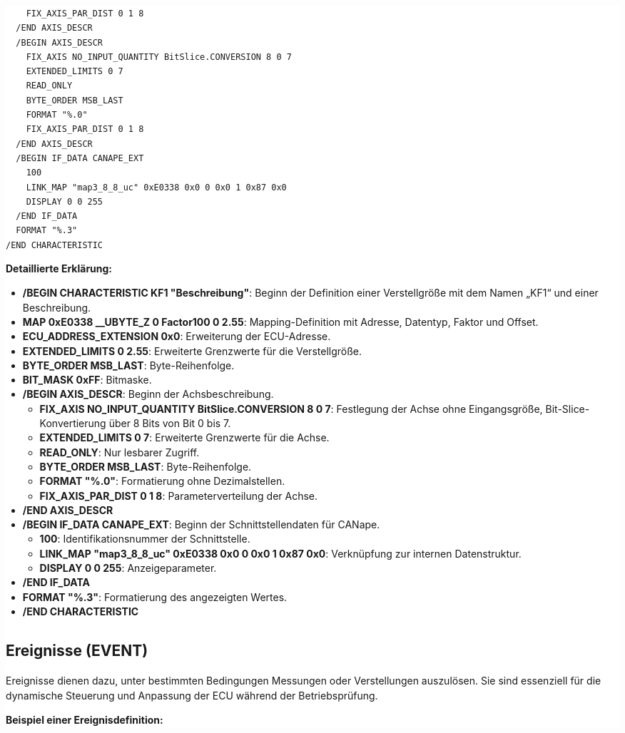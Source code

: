 ```plaintext
    FIX_AXIS_PAR_DIST 0 1 8
  /END AXIS_DESCR
  /BEGIN AXIS_DESCR
    FIX_AXIS NO_INPUT_QUANTITY BitSlice.CONVERSION 8 0 7
    EXTENDED_LIMITS 0 7
    READ_ONLY
    BYTE_ORDER MSB_LAST
    FORMAT "%.0"
    FIX_AXIS_PAR_DIST 0 1 8
  /END AXIS_DESCR
  /BEGIN IF_DATA CANAPE_EXT
    100
    LINK_MAP "map3_8_8_uc" 0xE0338 0x0 0 0x0 1 0x87 0x0
    DISPLAY 0 0 255
  /END IF_DATA
  FORMAT "%.3"
/END CHARACTERISTIC
```

**Detaillierte Erklärung:**

- **/BEGIN CHARACTERISTIC KF1 "Beschreibung"**: Beginn der Definition einer Verstellgröße mit dem Namen „KF1“ und einer Beschreibung.
- **MAP 0xE0338 __UBYTE_Z 0 Factor100 0 2.55**: Mapping-Definition mit Adresse, Datentyp, Faktor und Offset.
- **ECU_ADDRESS_EXTENSION 0x0**: Erweiterung der ECU-Adresse.
- **EXTENDED_LIMITS 0 2.55**: Erweiterte Grenzwerte für die Verstellgröße.
- **BYTE_ORDER MSB_LAST**: Byte-Reihenfolge.
- **BIT_MASK 0xFF**: Bitmaske.
- **/BEGIN AXIS_DESCR**: Beginn der Achsbeschreibung.
  - **FIX_AXIS NO_INPUT_QUANTITY BitSlice.CONVERSION 8 0 7**: Festlegung der Achse ohne Eingangsgröße, Bit-Slice-Konvertierung über 8 Bits von Bit 0 bis 7.
  - **EXTENDED_LIMITS 0 7**: Erweiterte Grenzwerte für die Achse.
  - **READ_ONLY**: Nur lesbarer Zugriff.
  - **BYTE_ORDER MSB_LAST**: Byte-Reihenfolge.
  - **FORMAT "%.0"**: Formatierung ohne Dezimalstellen.
  - **FIX_AXIS_PAR_DIST 0 1 8**: Parameterverteilung der Achse.
- **/END AXIS_DESCR**
- **/BEGIN IF_DATA CANAPE_EXT**: Beginn der Schnittstellendaten für CANape.
  - **100**: Identifikationsnummer der Schnittstelle.
  - **LINK_MAP "map3_8_8_uc" 0xE0338 0x0 0 0x0 1 0x87 0x0**: Verknüpfung zur internen Datenstruktur.
  - **DISPLAY 0 0 255**: Anzeigeparameter.
- **/END IF_DATA**
- **FORMAT "%.3"**: Formatierung des angezeigten Wertes.
- **/END CHARACTERISTIC**

## **Ereignisse (EVENT)**

Ereignisse dienen dazu, unter bestimmten Bedingungen Messungen oder Verstellungen auszulösen. Sie sind essenziell für die dynamische Steuerung und Anpassung der ECU während der Betriebsprüfung.

**Beispiel einer Ereignisdefinition:**
